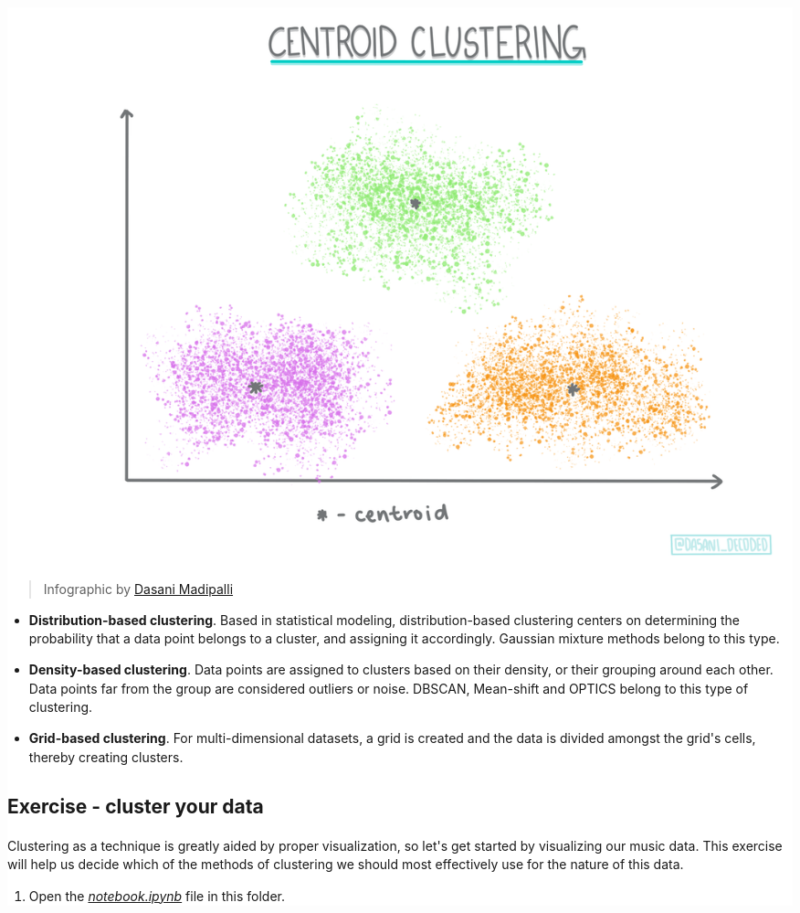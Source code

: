   ![Centroid clustering Infographic](./images/centroid.png)
   > Infographic by [Dasani Madipalli](https://twitter.com/dasani_decoded)

- **Distribution-based clustering**. Based in statistical modeling, distribution-based clustering centers on determining the probability that a data point belongs to a cluster, and assigning it accordingly. Gaussian mixture methods belong to this type.

- **Density-based clustering**. Data points are assigned to clusters based on their density, or their grouping around each other. Data points far from the group are considered outliers or noise. DBSCAN, Mean-shift and OPTICS belong to this type of clustering.

- **Grid-based clustering**. For multi-dimensional datasets, a grid is created and the data is divided amongst the grid's cells, thereby creating clusters.

## Exercise - cluster your data

Clustering as a technique is greatly aided by proper visualization, so let's get started by visualizing our music data. This exercise will help us decide which of the methods of clustering we should most effectively use for the nature of this data.

1. Open the [_notebook.ipynb_](https://github.com/microsoft/ML-For-Beginners/blob/main/5-Clustering/1-Visualize/notebook.ipynb) file in this folder.
